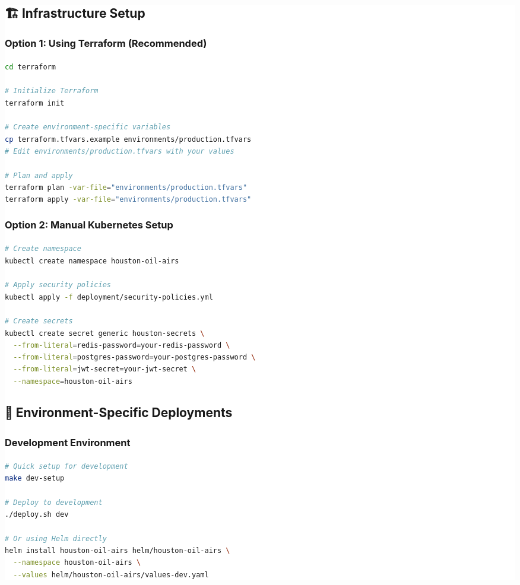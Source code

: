 ## 🏗️ Infrastructure Setup

### Option 1: Using Terraform (Recommended)
```bash
cd terraform

# Initialize Terraform
terraform init

# Create environment-specific variables
cp terraform.tfvars.example environments/production.tfvars
# Edit environments/production.tfvars with your values

# Plan and apply
terraform plan -var-file="environments/production.tfvars"
terraform apply -var-file="environments/production.tfvars"
```

### Option 2: Manual Kubernetes Setup
```bash
# Create namespace
kubectl create namespace houston-oil-airs

# Apply security policies
kubectl apply -f deployment/security-policies.yml

# Create secrets
kubectl create secret generic houston-secrets \
  --from-literal=redis-password=your-redis-password \
  --from-literal=postgres-password=your-postgres-password \
  --from-literal=jwt-secret=your-jwt-secret \
  --namespace=houston-oil-airs
```

## 🎯 Environment-Specific Deployments

### Development Environment
```bash
# Quick setup for development
make dev-setup

# Deploy to development
./deploy.sh dev

# Or using Helm directly
helm install houston-oil-airs helm/houston-oil-airs \
  --namespace houston-oil-airs \
  --values helm/houston-oil-airs/values-dev.yaml
```
